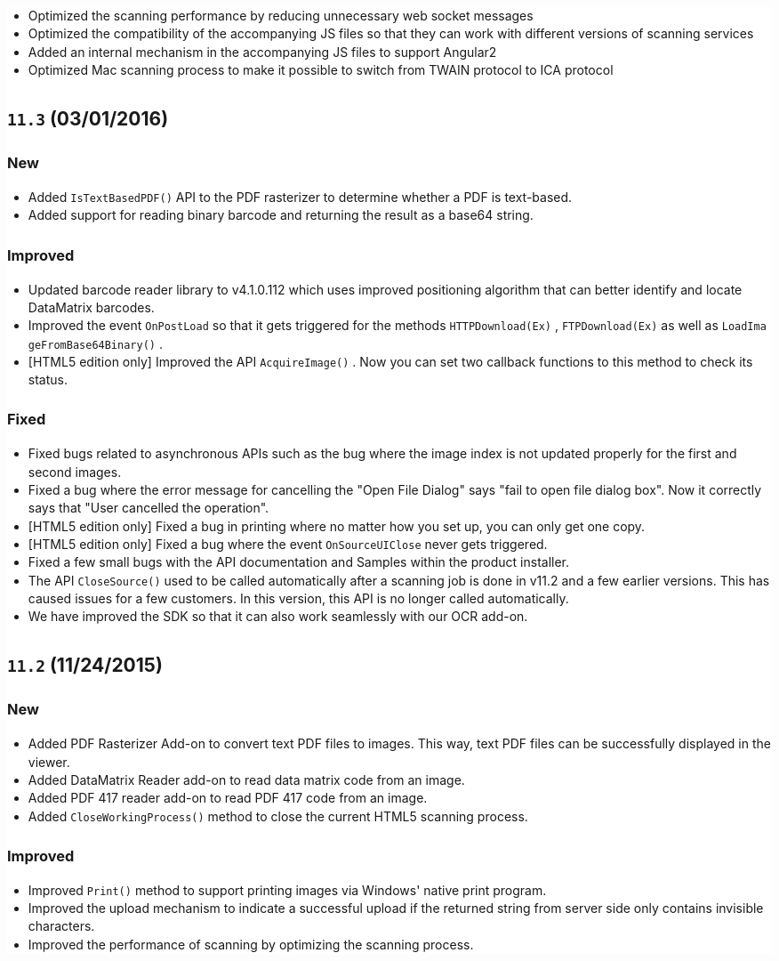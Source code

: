 * Optimized the scanning performance by reducing unnecessary web socket messages
* Optimized the compatibility of the accompanying JS files so that they can work with different versions of scanning services
* Added an internal mechanism in the accompanying JS files to support Angular2
* Optimized Mac scanning process to make it possible to switch from TWAIN protocol to ICA protocol

## `11.3` (03/01/2016)

### New

* Added `IsTextBasedPDF()` API to the PDF rasterizer to determine whether a PDF is text-based.
* Added support for reading binary barcode and returning the result as a base64 string.

### Improved

* Updated barcode reader library to v4.1.0.112 which uses improved positioning algorithm that can better identify and locate DataMatrix barcodes.
* Improved the event `OnPostLoad` so that it gets triggered for the methods `HTTPDownload(Ex)` ,      `FTPDownload(Ex)` as well as `LoadImageFromBase64Binary()` .
* [HTML5 edition only] Improved the API `AcquireImage()` . Now you can set two callback functions to this method to check its status.

### Fixed

* Fixed bugs related to asynchronous APIs such as the bug where the image index is not updated properly for the first and second images.
* Fixed a bug where the error message for cancelling the "Open File Dialog" says "fail to open file dialog box". Now it correctly says that "User cancelled the operation".
* [HTML5 edition only] Fixed a bug in printing where no matter how you set up, you can only get one copy.
* [HTML5 edition only] Fixed a bug where the event `OnSourceUIClose` never gets triggered.
* Fixed a few small bugs with the API documentation and Samples within the product installer.
* The API `CloseSource()` used to be called automatically after a scanning job is done in v11.2 and a few earlier versions. This has caused issues for a few customers. In this version, this API is no longer called automatically.
* We have improved the SDK so that it can also work seamlessly with our OCR add-on.

## `11.2` (11/24/2015)

### New

* Added PDF Rasterizer Add-on to convert text PDF files to images. This way, text PDF files can be successfully displayed in the viewer.
* Added DataMatrix Reader add-on to read data matrix code from an image.
* Added PDF 417 reader add-on to read PDF 417 code from an image.
* Added `CloseWorkingProcess()` method to close the current HTML5 scanning process.

### Improved

* Improved `Print()` method to support printing images via Windows' native print program.
* Improved the upload mechanism to indicate a successful upload if the returned string from server side only contains invisible characters.
* Improved the performance of scanning by optimizing the scanning process.
